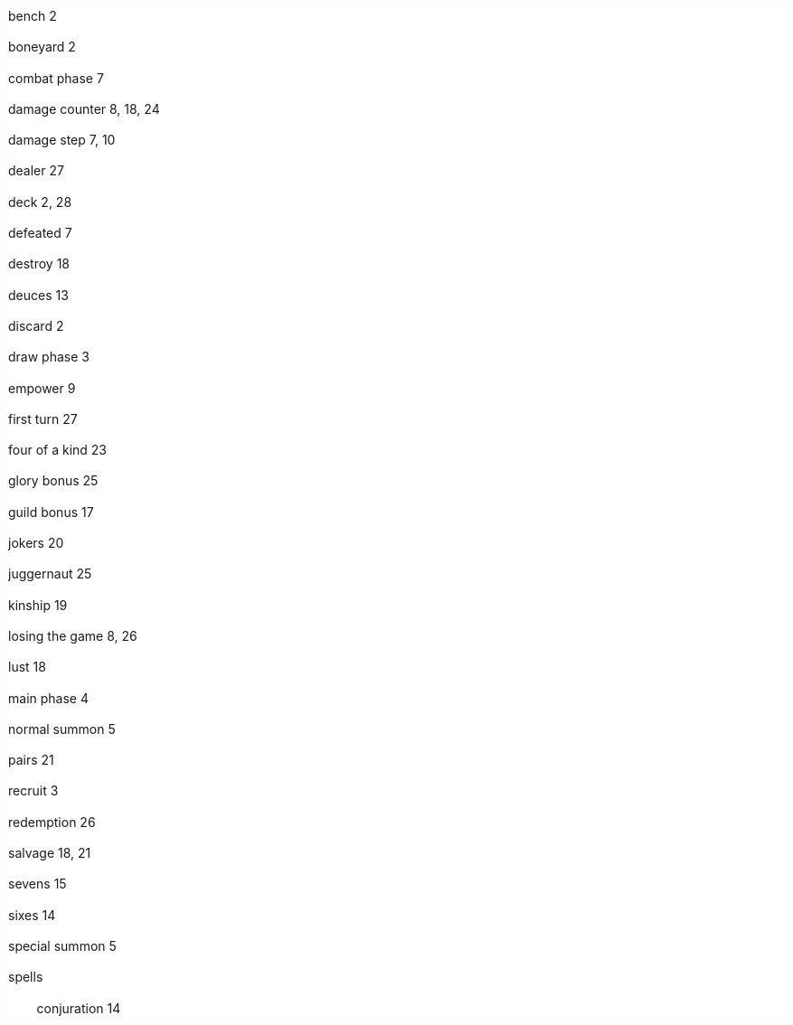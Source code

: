 <span class="c1">bench 2</span>

<span class="c1">boneyard 2</span>

<span class="c1">combat phase 7</span>

<span class="c1">damage counter 8, 18, 24</span>

<span class="c1">damage step 7, 10</span>

<span class="c1">dealer 27</span>

<span class="c1">deck 2, 28</span>

<span class="c1">defeated 7</span>

<span class="c1">destroy 18</span>

<span class="c1">deuces 13</span>

<span class="c1">discard 2</span>

<span class="c1">draw phase 3</span>

<span class="c1">empower 9</span>

<span class="c1">first turn 27</span>

<span class="c1">four of a kind 23</span>

<span class="c1">glory bonus 25</span>

<span class="c1">guild bonus 17</span>

<span class="c1">jokers 20</span>

<span class="c1">juggernaut 25</span>

<span class="c1">kinship 19</span>

<span class="c1">losing the game 8, 26</span>

<span class="c1">lust 18</span>

<span class="c1">main phase 4</span>

<span class="c1">normal summon 5</span>

<span class="c1">pairs 21</span>

<span class="c1">recruit 3</span>

<span class="c1">redemption 26</span>

<span class="c1">salvage 18, 21</span>

<span class="c1">sevens 15</span>

<span class="c1">sixes 14</span>

<span class="c1">special summon 5</span>

<span class="c1">spells</span>

<span class="c1">        conjuration 14</span>
